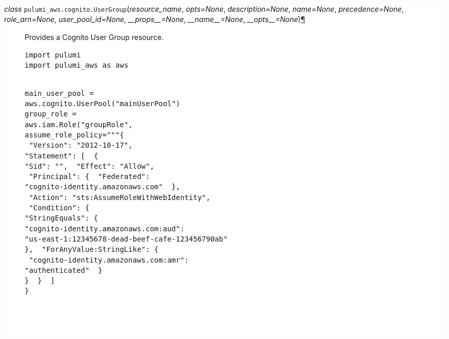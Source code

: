 </dd></dl>

<dl class="py class">
<dt id="pulumi_aws.cognito.UserGroup">
<em class="property">class </em><code class="sig-prename descclassname">pulumi_aws.cognito.</code><code class="sig-name descname">UserGroup</code><span class="sig-paren">(</span><em class="sig-param"><span class="n">resource_name</span></em>, <em class="sig-param"><span class="n">opts</span><span class="o">=</span><span class="default_value">None</span></em>, <em class="sig-param"><span class="n">description</span><span class="o">=</span><span class="default_value">None</span></em>, <em class="sig-param"><span class="n">name</span><span class="o">=</span><span class="default_value">None</span></em>, <em class="sig-param"><span class="n">precedence</span><span class="o">=</span><span class="default_value">None</span></em>, <em class="sig-param"><span class="n">role_arn</span><span class="o">=</span><span class="default_value">None</span></em>, <em class="sig-param"><span class="n">user_pool_id</span><span class="o">=</span><span class="default_value">None</span></em>, <em class="sig-param"><span class="n">__props__</span><span class="o">=</span><span class="default_value">None</span></em>, <em class="sig-param"><span class="n">__name__</span><span class="o">=</span><span class="default_value">None</span></em>, <em class="sig-param"><span class="n">__opts__</span><span class="o">=</span><span class="default_value">None</span></em><span class="sig-paren">)</span><a class="headerlink" href="#pulumi_aws.cognito.UserGroup" title="Permalink to this definition">¶</a></dt>
<dd><p>Provides a Cognito User Group resource.</p>
<div class="highlight-python notranslate"><div class="highlight"><pre><span></span><span class="kn">import</span> <span class="nn">pulumi</span>
<span class="kn">import</span> <span class="nn">pulumi_aws</span> <span class="k">as</span> <span class="nn">aws</span>

<span class="n">main_user_pool</span> <span class="o">=</span> <span class="n">aws</span><span class="o">.</span><span class="n">cognito</span><span class="o">.</span><span class="n">UserPool</span><span class="p">(</span><span class="s2">&quot;mainUserPool&quot;</span><span class="p">)</span>
<span class="n">group_role</span> <span class="o">=</span> <span class="n">aws</span><span class="o">.</span><span class="n">iam</span><span class="o">.</span><span class="n">Role</span><span class="p">(</span><span class="s2">&quot;groupRole&quot;</span><span class="p">,</span> <span class="n">assume_role_policy</span><span class="o">=</span><span class="s2">&quot;&quot;&quot;{</span>
<span class="s2">  &quot;Version&quot;: &quot;2012-10-17&quot;,</span>
<span class="s2">  &quot;Statement&quot;: [</span>
<span class="s2">    {</span>
<span class="s2">      &quot;Sid&quot;: &quot;&quot;,</span>
<span class="s2">      &quot;Effect&quot;: &quot;Allow&quot;,</span>
<span class="s2">      &quot;Principal&quot;: {</span>
<span class="s2">        &quot;Federated&quot;: &quot;cognito-identity.amazonaws.com&quot;</span>
<span class="s2">      },</span>
<span class="s2">      &quot;Action&quot;: &quot;sts:AssumeRoleWithWebIdentity&quot;,</span>
<span class="s2">      &quot;Condition&quot;: {</span>
<span class="s2">        &quot;StringEquals&quot;: {</span>
<span class="s2">          &quot;cognito-identity.amazonaws.com:aud&quot;: &quot;us-east-1:12345678-dead-beef-cafe-123456790ab&quot;</span>
<span class="s2">        },</span>
<span class="s2">        &quot;ForAnyValue:StringLike&quot;: {</span>
<span class="s2">          &quot;cognito-identity.amazonaws.com:amr&quot;: &quot;authenticated&quot;</span>
<span class="s2">        }</span>
<span class="s2">      }</span>
<span class="s2">    }</span>
<span class="s2">  ]</span>
<span class="s2">}</span>
